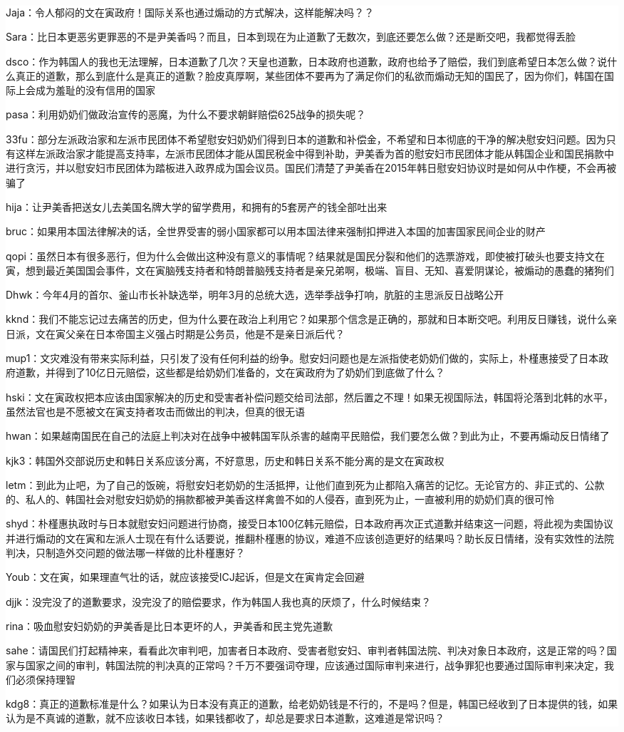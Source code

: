  
Jaja：令人郁闷的文在寅政府！国际关系也通过煽动的方式解决，这样能解决吗？？  
  
  
Sara：比日本更恶劣更罪恶的不是尹美香吗？而且，日本到现在为止道歉了无数次，到底还要怎么做？还是断交吧，我都觉得丢脸  
  
  
dsco：作为韩国人的我也无法理解，日本道歉了几次？天皇也道歉，日本政府也道歉，政府也给予了赔偿，我们到底希望日本怎么做？说什么真正的道歉，那么到底什么是真正的道歉？脸皮真厚啊，某些团体不要再为了满足你们的私欲而煽动无知的国民了，因为你们，韩国在国际上会成为羞耻的没有信用的国家  
  
  
pasa：利用奶奶们做政治宣传的恶魔，为什么不要求朝鲜赔偿625战争的损失呢？  
  
  
33fu：部分左派政治家和左派市民团体不希望慰安妇奶奶们得到日本的道歉和补偿金，不希望和日本彻底的干净的解决慰安妇问题。因为只有这样左派政治家才能提高支持率，左派市民团体才能从国民税金中得到补助，尹美香为首的慰安妇市民团体才能从韩国企业和国民捐款中进行贪污，并以慰安妇市民团体为踏板进入政界成为国会议员。国民们清楚了尹美香在2015年韩日慰安妇协议时是如何从中作梗，不会再被骗了  
  
  
hija：让尹美香把送女儿去美国名牌大学的留学费用，和拥有的5套房产的钱全部吐出来  
  
bruc：如果用本国法律解决的话，全世界受害的弱小国家都可以用本国法律来强制扣押进入本国的加害国家民间企业的财产  
  
  
qopi：虽然日本有很多恶行，但为什么会做出这种没有意义的事情呢？结果就是国民分裂和他们的选票游戏，即使被打破头也要支持文在寅，想到最近美国国会事件，文在寅脑残支持者和特朗普脑残支持者是亲兄弟啊，极端、盲目、无知、喜爱阴谋论，被煽动的愚蠢的猪狗们  
  
  
Dhwk：今年4月的首尔、釜山市长补缺选举，明年3月的总统大选，选举季战争打响，肮脏的主思派反日战略公开  
  
  
kknd：我们不能忘记过去痛苦的历史，但为什么要在政治上利用它？如果那个信念是正确的，那就和日本断交吧。利用反日赚钱，说什么亲日派，文在寅父亲在日本帝国主义强占时期是公务员，他是不是亲日派后代？  
  
  
mup1：文灾难没有带来实际利益，只引发了没有任何利益的纷争。慰安妇问题也是左派指使老奶奶们做的，实际上，朴槿惠接受了日本政府道歉，并得到了10亿日元赔偿，这些都是给奶奶们准备的，文在寅政府为了奶奶们到底做了什么？  
  
  
hski：文在寅政权把本应该由国家解决的历史和受害者补偿问题交给司法部，然后置之不理！如果无视国际法，韩国将沦落到北韩的水平，虽然法官也是不愿被文在寅支持者攻击而做出的判决，但真的很无语  
  
  
hwan：如果越南国民在自己的法庭上判决对在战争中被韩国军队杀害的越南平民赔偿，我们要怎么做？到此为止，不要再煽动反日情绪了  
  
  
kjk3：韩国外交部说历史和韩日关系应该分离，不好意思，历史和韩日关系不能分离的是文在寅政权  
  
  
letm：到此为止吧，为了自己的饭碗，将慰安妇老奶奶的生活抵押，让他们直到死为止都陷入痛苦的记忆。无论官方的、非正式的、公款的、私人的、韩国社会对慰安妇奶奶的捐款都被尹美香这样禽兽不如的人侵吞，直到死为止，一直被利用的奶奶们真的很可怜  
  
  
shyd：朴槿惠执政时与日本就慰安妇问题进行协商，接受日本100亿韩元赔偿，日本政府再次正式道歉并结束这一问题，将此视为卖国协议并进行煽动的文在寅和左派人士现在有什么话要说，推翻朴槿惠的协议，难道不应该创造更好的结果吗？助长反日情绪，没有实效性的法院判决，只制造外交问题的做法哪一样做的比朴槿惠好？  
  
  
Youb：文在寅，如果理直气壮的话，就应该接受ICJ起诉，但是文在寅肯定会回避  
  
  
djjk：没完没了的道歉要求，没完没了的赔偿要求，作为韩国人我也真的厌烦了，什么时候结束？  
  
  
rina：吸血慰安妇奶奶的尹美香是比日本更坏的人，尹美香和民主党先道歉  
  
  
sahe：请国民们打起精神来，看看此次审判吧，加害者日本政府、受害者慰安妇、审判者韩国法院、判决对象日本政府，这是正常的吗？国家与国家之间的审判，韩国法院的判决真的正常吗？千万不要强词夺理，应该通过国际审判来进行，战争罪犯也要通过国际审判来决定，我们必须保持理智  
  
  
kdg8：真正的道歉标准是什么？如果认为日本没有真正的道歉，给老奶奶钱是不行的，不是吗？但是，韩国已经收到了日本提供的钱，如果认为是不真诚的道歉，就不应该收日本钱，如果钱都收了，却总是要求日本道歉，这难道是常识吗？  
  